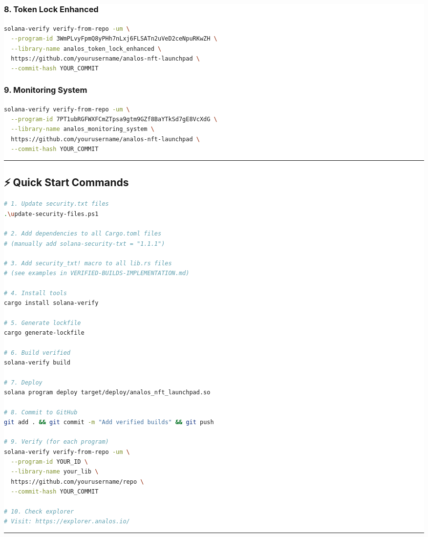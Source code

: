 ### 8. Token Lock Enhanced
```bash
solana-verify verify-from-repo -um \
  --program-id 3WmPLvyFpmQ8yPHh7nLxj6FLSATn2uVeD2ceNpuRKwZH \
  --library-name analos_token_lock_enhanced \
  https://github.com/yourusername/analos-nft-launchpad \
  --commit-hash YOUR_COMMIT
```

### 9. Monitoring System
```bash
solana-verify verify-from-repo -um \
  --program-id 7PT1ubRGFWXFCmZTpsa9gtm9GZf8BaYTkSd7gE8VcXdG \
  --library-name analos_monitoring_system \
  https://github.com/yourusername/analos-nft-launchpad \
  --commit-hash YOUR_COMMIT
```

---

## ⚡ Quick Start Commands

```bash
# 1. Update security.txt files
.\update-security-files.ps1

# 2. Add dependencies to all Cargo.toml files
# (manually add solana-security-txt = "1.1.1")

# 3. Add security_txt! macro to all lib.rs files
# (see examples in VERIFIED-BUILDS-IMPLEMENTATION.md)

# 4. Install tools
cargo install solana-verify

# 5. Generate lockfile
cargo generate-lockfile

# 6. Build verified
solana-verify build

# 7. Deploy
solana program deploy target/deploy/analos_nft_launchpad.so

# 8. Commit to GitHub
git add . && git commit -m "Add verified builds" && git push

# 9. Verify (for each program)
solana-verify verify-from-repo -um \
  --program-id YOUR_ID \
  --library-name your_lib \
  https://github.com/yourusername/repo \
  --commit-hash YOUR_COMMIT

# 10. Check explorer
# Visit: https://explorer.analos.io/
```

---